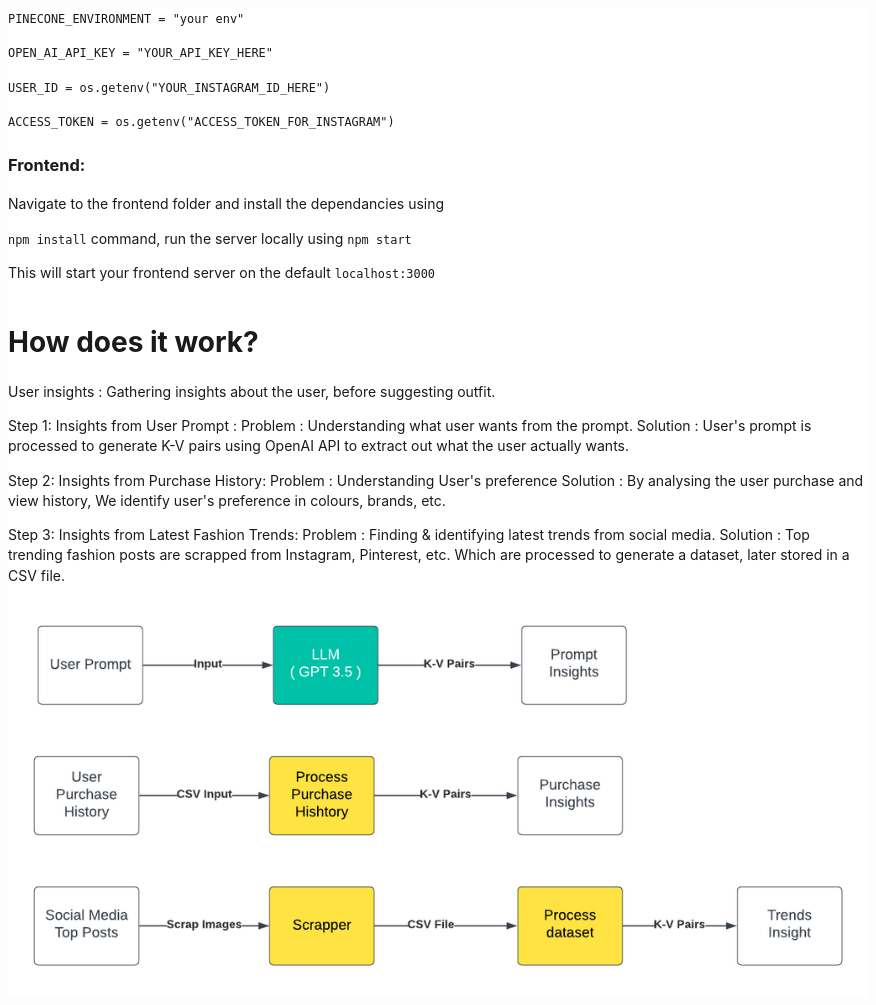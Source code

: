 `PINECONE_ENVIRONMENT = "your env"
`

`OPEN_AI_API_KEY = "YOUR_API_KEY_HERE"
`

`USER_ID = os.getenv("YOUR_INSTAGRAM_ID_HERE")
`

`ACCESS_TOKEN = os.getenv("ACCESS_TOKEN_FOR_INSTAGRAM")`

### Frontend:

Navigate to the frontend folder and install the dependancies using

`npm install` command,
run the server locally using `npm start`

This will start your frontend server on the default `localhost:3000`


# How does it work?

User insights : Gathering insights about the user, before suggesting outfit.

Step 1: Insights from User Prompt :
Problem : Understanding what user wants from the prompt.
Solution : User's prompt is processed to generate K-V pairs using OpenAI API to extract out
what the user actually wants.

Step 2: Insights from Purchase History:
Problem : Understanding User's preference
Solution : By analysing the user purchase and view history, We identify user's preference in
colours, brands, etc.

Step 3: Insights from Latest Fashion Trends:
Problem : Finding & identifying latest trends from social media.
Solution : Top trending fashion posts are scrapped from Instagram, Pinterest, etc. Which are
processed to generate a dataset, later stored in a CSV file.

![Alt text](./Assets/Diagram1.png)
